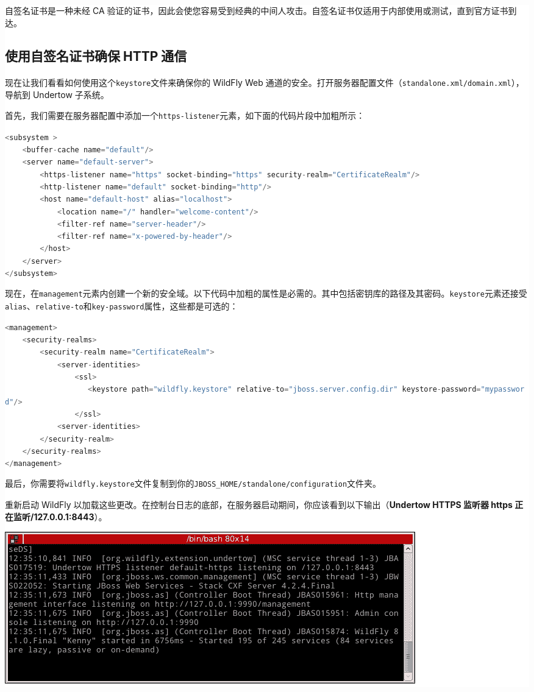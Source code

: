 自签名证书是一种未经 CA 验证的证书，因此会使您容易受到经典的中间人攻击。自签名证书仅适用于内部使用或测试，直到官方证书到达。

## 使用自签名证书确保 HTTP 通信

现在让我们看看如何使用这个`keystore`文件来确保你的 WildFly Web 通道的安全。打开服务器配置文件（`standalone.xml/domain.xml`），导航到 Undertow 子系统。

首先，我们需要在服务器配置中添加一个`https-listener`元素，如下面的代码片段中加粗所示：

```java
<subsystem >
    <buffer-cache name="default"/>
    <server name="default-server">
        <https-listener name="https" socket-binding="https" security-realm="CertificateRealm"/>
        <http-listener name="default" socket-binding="http"/>
        <host name="default-host" alias="localhost">
            <location name="/" handler="welcome-content"/>
            <filter-ref name="server-header"/>
            <filter-ref name="x-powered-by-header"/>
        </host>
    </server>
</subsystem>
```

现在，在`management`元素内创建一个新的安全域。以下代码中加粗的属性是必需的。其中包括密钥库的路径及其密码。`keystore`元素还接受`alias`、`relative-to`和`key-password`属性，这些都是可选的：

```java
<management>
    <security-realms>
        <security-realm name="CertificateRealm">
            <server-identities>
                <ssl>
                   <keystore path="wildfly.keystore" relative-to="jboss.server.config.dir" keystore-password="mypassword"/>  
                </ssl>
            <server-identities>
        </security-realm>
    </security-realms>
</management>
```

最后，你需要将`wildfly.keystore`文件复制到你的`JBOSS_HOME/standalone/configuration`文件夹。

重新启动 WildFly 以加载这些更改。在控制台日志的底部，在服务器启动期间，你应该看到以下输出（**Undertow HTTPS 监听器 https 正在监听/127.0.0.1:8443**）。

![使用自签名证书确保 HTTP 通信](img/6232OS_10_12a.jpg)
